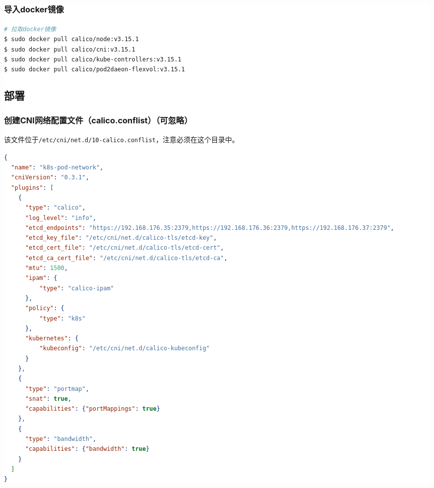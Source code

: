 ### 导入docker镜像

```bash
# 拉取docker镜像
$ sudo docker pull calico/node:v3.15.1
$ sudo docker pull calico/cni:v3.15.1
$ sudo docker pull calico/kube-controllers:v3.15.1
$ sudo docker pull calico/pod2daeon-flexvol:v3.15.1
```

## 部署

### 创建CNI网络配置文件（calico.conflist）（可忽略）

该文件位于`/etc/cni/net.d/10-calico.conflist`，注意必须在这个目录中。

```json
{
  "name": "k8s-pod-network",
  "cniVersion": "0.3.1",
  "plugins": [
    {
      "type": "calico",
      "log_level": "info",
      "etcd_endpoints": "https://192.168.176.35:2379,https://192.168.176.36:2379,https://192.168.176.37:2379",
      "etcd_key_file": "/etc/cni/net.d/calico-tls/etcd-key",
      "etcd_cert_file": "/etc/cni/net.d/calico-tls/etcd-cert",
      "etcd_ca_cert_file": "/etc/cni/net.d/calico-tls/etcd-ca",
      "mtu": 1500,
      "ipam": {
          "type": "calico-ipam"
      },
      "policy": {
          "type": "k8s"
      },
      "kubernetes": {
          "kubeconfig": "/etc/cni/net.d/calico-kubeconfig"
      }
    },
    {
      "type": "portmap",
      "snat": true,
      "capabilities": {"portMappings": true}
    },
    {
      "type": "bandwidth",
      "capabilities": {"bandwidth": true}
    }
  ]
}
```
